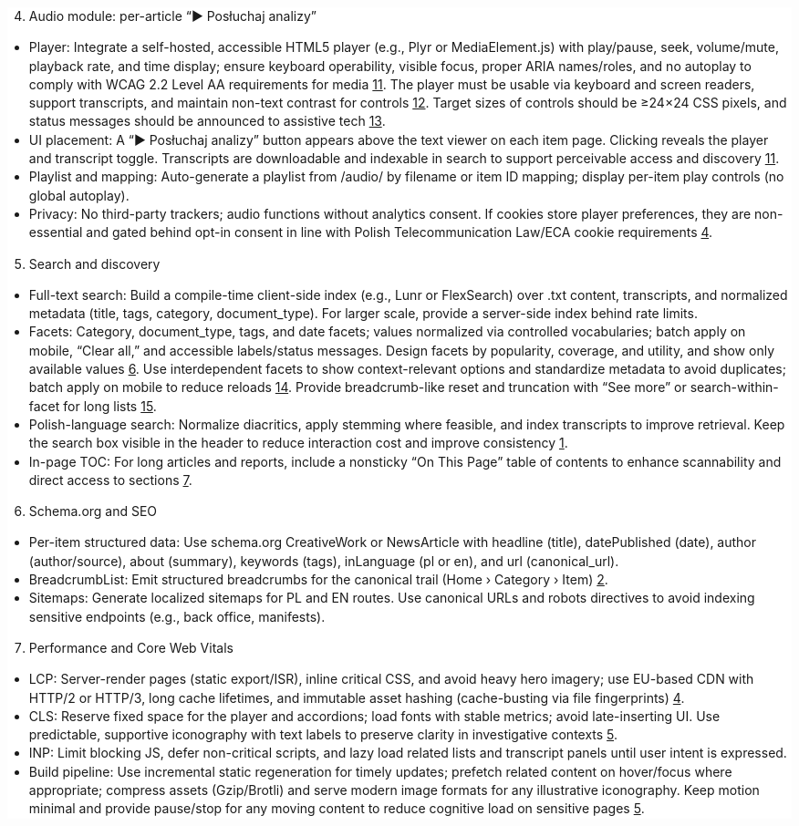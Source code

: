 4) Audio module: per-article “▶ Posłuchaj analizy”
- Player: Integrate a self-hosted, accessible HTML5 player (e.g., Plyr or MediaElement.js) with play/pause, seek, volume/mute, playback rate, and time display; ensure keyboard operability, visible focus, proper ARIA names/roles, and no autoplay to comply with WCAG 2.2 Level AA requirements for media [11](https://www.w3.org/TR/WCAG22/). The player must be usable via keyboard and screen readers, support transcripts, and maintain non-text contrast for controls [12](https://dequeuniversity.com/checklists/web/audio-video). Target sizes of controls should be ≥24×24 CSS pixels, and status messages should be announced to assistive tech [13](https://www.digitala11y.com/wcag-checklist/).
- UI placement: A “▶ Posłuchaj analizy” button appears above the text viewer on each item page. Clicking reveals the player and transcript toggle. Transcripts are downloadable and indexable in search to support perceivable access and discovery [11](https://www.w3.org/TR/WCAG22/).
- Playlist and mapping: Auto-generate a playlist from /audio/ by filename or item ID mapping; display per-item play controls (no global autoplay).
- Privacy: No third-party trackers; audio functions without analytics consent. If cookies store player preferences, they are non-essential and gated behind opt-in consent in line with Polish Telecommunication Law/ECA cookie requirements [4](https://ceelegalmatters.com/data-protection-2024/poland-data-protection-2024).

5) Search and discovery
- Full-text search: Build a compile-time client-side index (e.g., Lunr or FlexSearch) over .txt content, transcripts, and normalized metadata (title, tags, category, document_type). For larger scale, provide a server-side index behind rate limits.
- Facets: Category, document_type, tags, and date facets; values normalized via controlled vocabularies; batch apply on mobile, “Clear all,” and accessible labels/status messages. Design facets by popularity, coverage, and utility, and show only available values [6](https://www.coveo.com/blog/faceted-search/). Use interdependent facets to show context-relevant options and standardize metadata to avoid duplicates; batch apply on mobile to reduce reloads [14](https://www.fact-finder.com/blog/faceted-search/). Provide breadcrumb-like reset and truncation with “See more” or search-within-facet for long lists [15](https://www.algolia.com/blog/ux/faceted-search-an-overview).
- Polish-language search: Normalize diacritics, apply stemming where feasible, and index transcripts to improve retrieval. Keep the search box visible in the header to reduce interaction cost and improve consistency [1](https://www.nngroup.com/articles/menu-design/).
- In-page TOC: For long articles and reports, include a nonsticky “On This Page” table of contents to enhance scannability and direct access to sections [7](https://www.nngroup.com/articles/table-of-contents/).

6) Schema.org and SEO
- Per-item structured data: Use schema.org CreativeWork or NewsArticle with headline (title), datePublished (date), author (author/source), about (summary), keywords (tags), inLanguage (pl or en), and url (canonical_url).
- BreadcrumbList: Emit structured breadcrumbs for the canonical trail (Home › Category › Item) [2](https://www.nngroup.com/articles/breadcrumbs/).
- Sitemaps: Generate localized sitemaps for PL and EN routes. Use canonical URLs and robots directives to avoid indexing sensitive endpoints (e.g., back office, manifests).

7) Performance and Core Web Vitals
- LCP: Server-render pages (static export/ISR), inline critical CSS, and avoid heavy hero imagery; use EU-based CDN with HTTP/2 or HTTP/3, long cache lifetimes, and immutable asset hashing (cache-busting via file fingerprints) [4](https://ceelegalmatters.com/data-protection-2024/poland-data-protection-2024).
- CLS: Reserve fixed space for the player and accordions; load fonts with stable metrics; avoid late-inserting UI. Use predictable, supportive iconography with text labels to preserve clarity in investigative contexts [5](https://www.nngroup.com/articles/homepage-design-principles/).
- INP: Limit blocking JS, defer non-critical scripts, and lazy load related lists and transcript panels until user intent is expressed.
- Build pipeline: Use incremental static regeneration for timely updates; prefetch related content on hover/focus where appropriate; compress assets (Gzip/Brotli) and serve modern image formats for any illustrative iconography. Keep motion minimal and provide pause/stop for any moving content to reduce cognitive load on sensitive pages [5](https://www.nngroup.com/articles/homepage-design-principles/).
